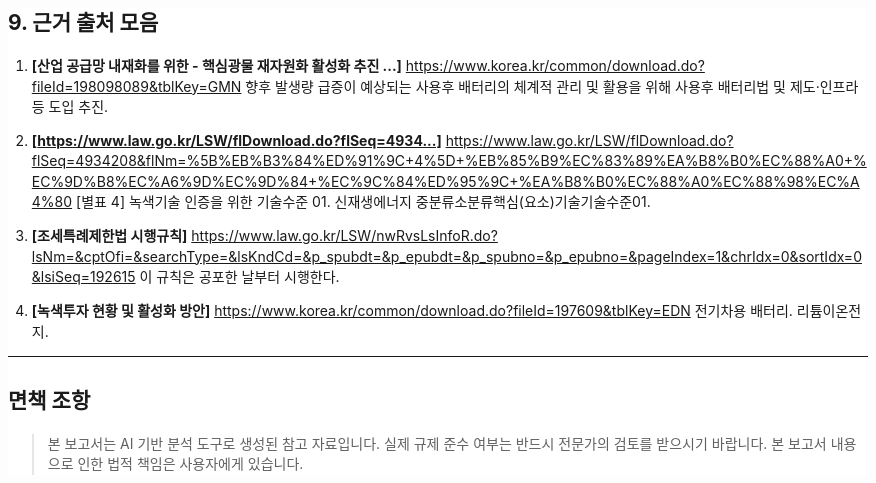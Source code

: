 
## 9. 근거 출처 모음

1. **[산업 공급망 내재화를 위한 - 핵심광물 재자원화 활성화 추진 ...]** https://www.korea.kr/common/download.do?fileId=198098089&tblKey=GMN
향후 발생량 급증이 예상되는 사용후 배터리의 체계적 관리 및 활용을 위해 사용후 배터리법 및 제도·인프라 등 도입 추진.

2. **[https://www.law.go.kr/LSW/flDownload.do?flSeq=4934...]** https://www.law.go.kr/LSW/flDownload.do?flSeq=4934208&flNm=%5B%EB%B3%84%ED%91%9C+4%5D+%EB%85%B9%EC%83%89%EA%B8%B0%EC%88%A0+%EC%9D%B8%EC%A6%9D%EC%9D%84+%EC%9C%84%ED%95%9C+%EA%B8%B0%EC%88%A0%EC%88%98%EC%A4%80
[별표 4] 녹색기술 인증을 위한 기술수준 01. 신재생에너지 중분류소분류핵심(요소)기술기술수준01.

3. **[조세특례제한법 시행규칙]** https://www.law.go.kr/LSW/nwRvsLsInfoR.do?lsNm=&cptOfi=&searchType=&lsKndCd=&p_spubdt=&p_epubdt=&p_spubno=&p_epubno=&pageIndex=1&chrIdx=0&sortIdx=0&lsiSeq=192615
이 규칙은 공포한 날부터 시행한다.

4. **[녹색투자 현황 및 활성화 방안]** https://www.korea.kr/common/download.do?fileId=197609&tblKey=EDN
전기차용 배터리. 리튬이온전지.

---

## 면책 조항

> 본 보고서는 AI 기반 분석 도구로 생성된 참고 자료입니다. 실제 규제 준수 여부는 반드시 전문가의 검토를 받으시기 바랍니다. 본 보고서 내용으로 인한 법적 책임은 사용자에게 있습니다.
